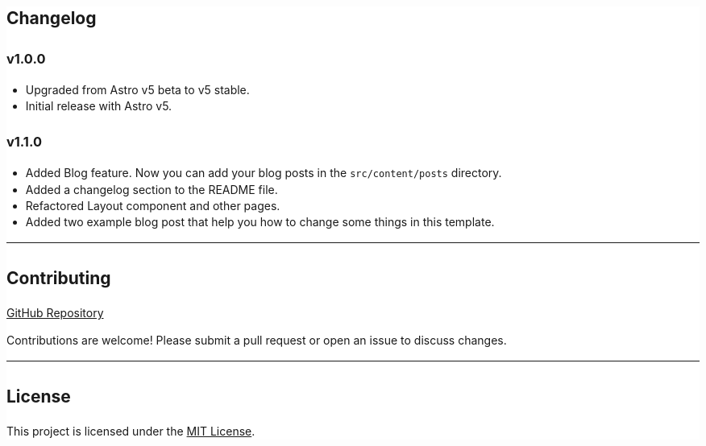 
## Changelog

### v1.0.0

- Upgraded from Astro v5 beta to v5 stable.
- Initial release with Astro v5.

### v1.1.0

- Added Blog feature. Now you can add your blog posts in the `src/content/posts` directory.
- Added a changelog section to the README file.
- Refactored Layout component and other pages.
- Added two example blog post that help you how to change some things in this template.

---
## Contributing

[GitHub Repository](https://github.com/vito8916/simple-portfolio.git)

Contributions are welcome! Please submit a pull request or open an issue to discuss changes.

---

## License

This project is licensed under the [MIT License](LICENSE).
